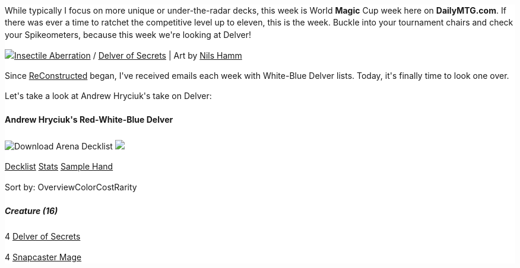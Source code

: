 
While typically I focus on more unique or under-the-radar decks, this week is World **Magic** Cup week here on **DailyMTG.com**. If there was ever a time to ratchet the competitive level up to eleven, this is the week. Buckle into your tournament chairs and check your Spikeometers, because this week we're looking at Delver!


![](https://media.magic.wizards.com/image_legacy_migration/images/magic/daily/rc/rc208_delver_of_abberations.jpg)[Insectile Aberration](https://gatherer.wizards.com/Pages/Card/Details.aspx?name=Insectile+Aberration) / [Delver of Secrets](https://gatherer.wizards.com/Pages/Card/Details.aspx?name=Delver+of+Secrets) | Art by [Nils Hamm](http://gatherer.wizards.com/Pages/Search/Default.aspx?output=spoiler&method=visual&action=advanced&artist=%5B%22Nils+Hamm%22%5D)


Since [ReConstructed](http://archive.wizards.com/Magic/Magazine/Archive.aspx?tag=ReConstructed&description=ReConstructed) began, I've received emails each week with White-Blue Delver lists. Today, it's finally time to look one over.


Let's take a look at Andrew Hryciuk's take on Delver:








#### Andrew Hryciuk's Red-White-Blue Delver


##### 






![Download Arena Decklist](https://web.archive.org/web/20211024134741im_/https://magic.wizards.com/sites/all/modules/features/wiz_bean_content_deck_list/icons/decklist_download_arena.png)
![](https://web.archive.org/web/20160726232508im_/http://magic.wizards.com/sites/all/modules/features/wiz_bean_content_deck_list/icons/decklist_download.png)






[Decklist](#none)
[Stats](#none)
[Sample Hand](#none)





Sort by:
OverviewColorCostRarity




##### Creature (16)



4
[Delver of Secrets](https://gatherer.wizards.com/Pages/Search/Default.aspx?name=+%5BDelver%5D+%5Bof%5D+%5BSecrets%5D)


4
[Snapcaster Mage](https://gatherer.wizards.com/Pages/Search/Default.aspx?name=+%5BSnapcaster%5D+%5BMage%5D)
